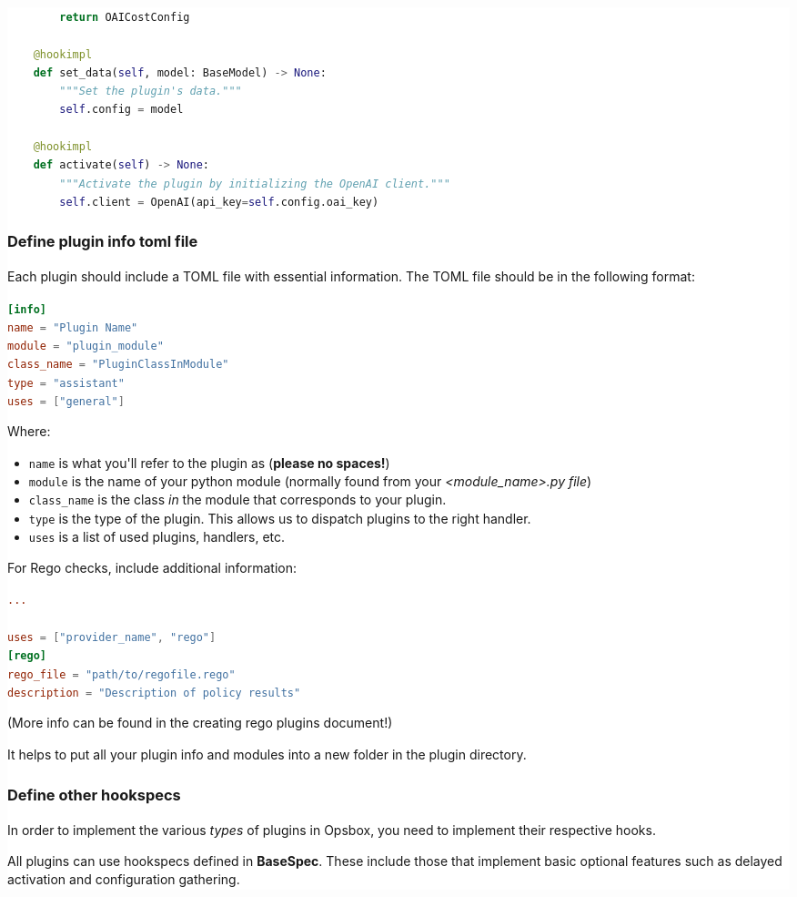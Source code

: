 ```python
        return OAICostConfig

    @hookimpl
    def set_data(self, model: BaseModel) -> None:
        """Set the plugin's data."""
        self.config = model

    @hookimpl
    def activate(self) -> None:
        """Activate the plugin by initializing the OpenAI client."""
        self.client = OpenAI(api_key=self.config.oai_key)
```

### Define plugin info toml file
Each plugin should include a TOML file with essential information. The TOML file should be in the following format:

```toml
[info]
name = "Plugin Name"
module = "plugin_module"
class_name = "PluginClassInModule"
type = "assistant"
uses = ["general"]
```

Where:
- `name` is what you'll refer to the plugin as (**please no spaces!**)
- `module` is the name of your python module (normally found from your *<module_name>.py file*)
- `class_name` is the class *in* the module that corresponds to your plugin.
- `type` is the type of the plugin. This allows us to dispatch plugins to the right handler.
- `uses` is a list of used plugins, handlers, etc.

For Rego checks, include additional information:

```toml
...

uses = ["provider_name", "rego"]
[rego]
rego_file = "path/to/regofile.rego"
description = "Description of policy results"
```

(More info can be found in the creating rego plugins document!)

It helps to put all your plugin info and modules into a new folder in the plugin directory.

### Define other hookspecs
In order to implement the various *types* of plugins in Opsbox, you need to implement their respective hooks. 

All plugins can use hookspecs defined in **BaseSpec**. These include those that implement basic optional features such as delayed activation and configuration gathering.
